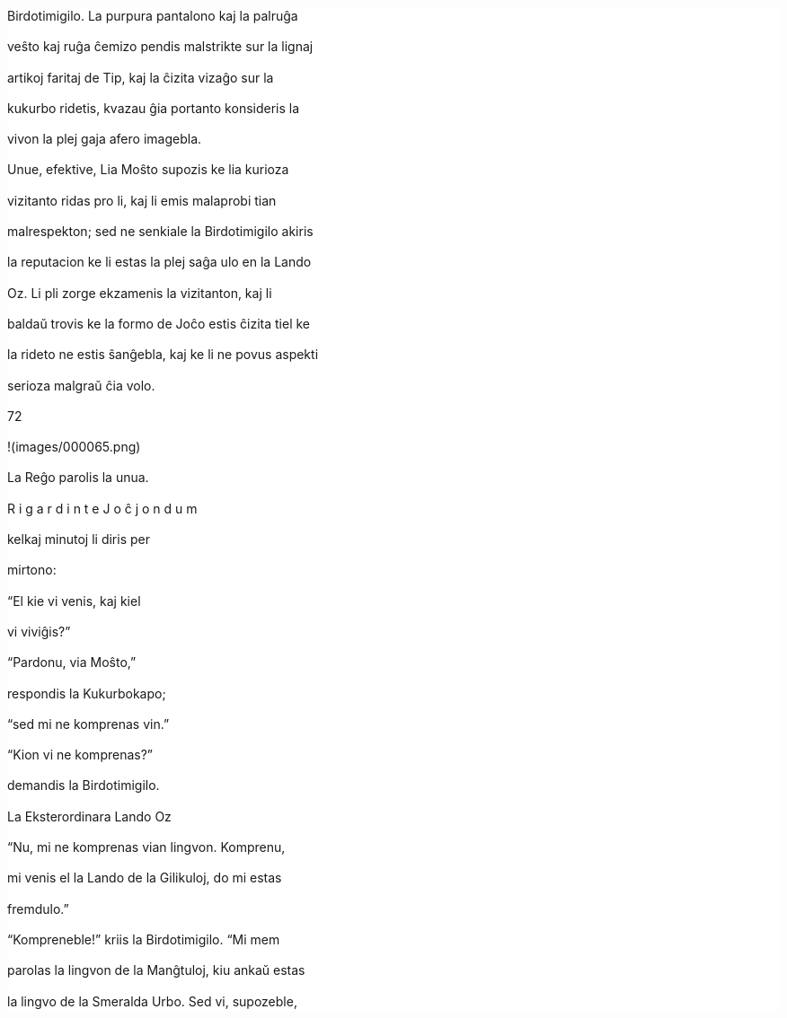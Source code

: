 Birdotimigilo. La purpura pantalono kaj la palruĝa

veŝto kaj ruĝa ĉemizo pendis malstrikte sur la lignaj

artikoj faritaj de Tip, kaj la ĉizita vizaĝo sur la

kukurbo ridetis, kvazau ĝia portanto konsideris la

vivon la plej gaja afero imagebla. 

Unue, efektive, Lia Moŝto supozis ke lia kurioza

vizitanto ridas pro li, kaj li emis malaprobi tian

malrespekton; sed ne senkiale la Birdotimigilo akiris

la reputacion ke li estas la plej saĝa ulo en la Lando

Oz. Li pli zorge ekzamenis la vizitanton, kaj li

baldaŭ trovis ke la formo de Joĉo estis ĉizita tiel ke

la rideto ne estis ŝanĝebla, kaj ke li ne povus aspekti

serioza malgraŭ ĉia volo. 

72

!(images/000065.png)

La Reĝo parolis la unua. 

R i g a r d i n t e J o ĉ j o n d u m

kelkaj minutoj li diris per

mirtono:

“El kie vi venis, kaj kiel

vi viviĝis?” 

“Pardonu, via Moŝto,” 

respondis la Kukurbokapo; 

“sed mi ne komprenas vin.” 

“Kion vi ne komprenas?” 

demandis la Birdotimigilo. 

La Eksterordinara Lando Oz

“Nu, mi ne komprenas vian lingvon. Komprenu, 

mi venis el la Lando de la Gilikuloj, do mi estas

fremdulo.” 

“Kompreneble\!” kriis la Birdotimigilo. “Mi mem

parolas la lingvon de la Manĝtuloj, kiu ankaŭ estas

la lingvo de la Smeralda Urbo. Sed vi, supozeble, 
